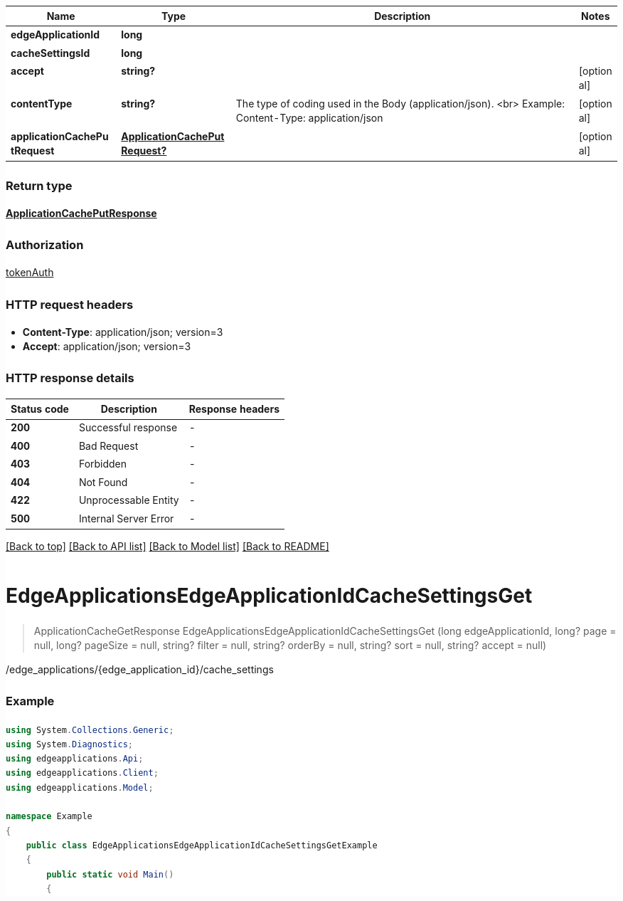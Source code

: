 | Name | Type | Description | Notes |
|------|------|-------------|-------|
| **edgeApplicationId** | **long** |  |  |
| **cacheSettingsId** | **long** |  |  |
| **accept** | **string?** |  | [optional]  |
| **contentType** | **string?** | The type of coding used in the Body (application/json). &lt;br&gt;  Example: Content-Type: application/json | [optional]  |
| **applicationCachePutRequest** | [**ApplicationCachePutRequest?**](ApplicationCachePutRequest?.md) |  | [optional]  |

### Return type

[**ApplicationCachePutResponse**](ApplicationCachePutResponse.md)

### Authorization

[tokenAuth](../README.md#tokenAuth)

### HTTP request headers

 - **Content-Type**: application/json; version=3
 - **Accept**: application/json; version=3


### HTTP response details
| Status code | Description | Response headers |
|-------------|-------------|------------------|
| **200** | Successful response |  -  |
| **400** | Bad Request |  -  |
| **403** | Forbidden |  -  |
| **404** | Not Found |  -  |
| **422** | Unprocessable Entity |  -  |
| **500** | Internal Server Error |  -  |

[[Back to top]](#) [[Back to API list]](../README.md#documentation-for-api-endpoints) [[Back to Model list]](../README.md#documentation-for-models) [[Back to README]](../README.md)

<a id="edgeapplicationsedgeapplicationidcachesettingsget"></a>
# **EdgeApplicationsEdgeApplicationIdCacheSettingsGet**
> ApplicationCacheGetResponse EdgeApplicationsEdgeApplicationIdCacheSettingsGet (long edgeApplicationId, long? page = null, long? pageSize = null, string? filter = null, string? orderBy = null, string? sort = null, string? accept = null)

/edge_applications/{edge_application_id}/cache_settings

### Example
```csharp
using System.Collections.Generic;
using System.Diagnostics;
using edgeapplications.Api;
using edgeapplications.Client;
using edgeapplications.Model;

namespace Example
{
    public class EdgeApplicationsEdgeApplicationIdCacheSettingsGetExample
    {
        public static void Main()
        {
```
